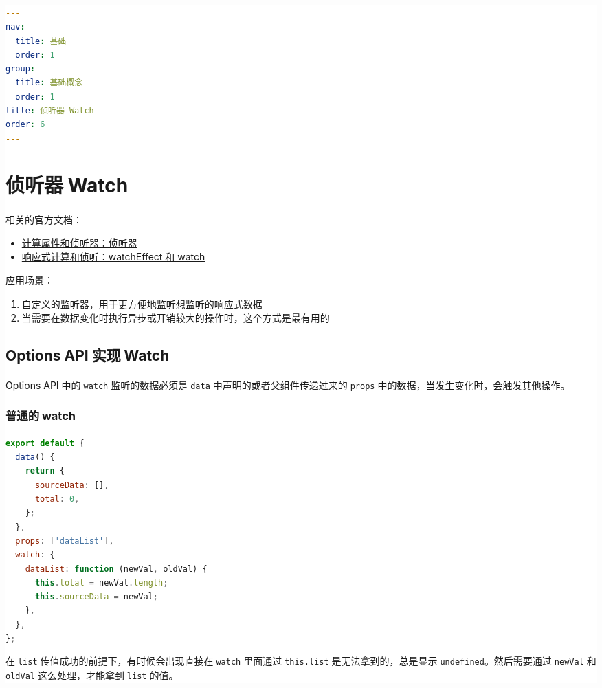 ```yaml
---
nav:
  title: 基础
  order: 1
group:
  title: 基础概念
  order: 1
title: 侦听器 Watch
order: 6
---
```


# 侦听器 Watch

相关的官方文档：

- [计算属性和侦听器：侦听器](https://vue3js.cn/docs/zh/guide/computed.html#%E4%BE%A6%E5%90%AC%E5%99%A8)
- [响应式计算和侦听：watchEffect 和 watch](https://vue3js.cn/docs/zh/guide/reactivity-computed-watchers.html#%E8%AE%A1%E7%AE%97%E5%80%BC)

应用场景：

1. 自定义的监听器，用于更方便地监听想监听的响应式数据
2. 当需要在数据变化时执行异步或开销较大的操作时，这个方式是最有用的

## Options API 实现 Watch

Options API 中的 `watch` 监听的数据必须是 `data` 中声明的或者父组件传递过来的 `props` 中的数据，当发生变化时，会触发其他操作。

### 普通的 watch

```js
export default {
  data() {
    return {
      sourceData: [],
      total: 0,
    };
  },
  props: ['dataList'],
  watch: {
    dataList: function (newVal, oldVal) {
      this.total = newVal.length;
      this.sourceData = newVal;
    },
  },
};
```

在 `list` 传值成功的前提下，有时候会出现直接在 `watch` 里面通过 `this.list` 是无法拿到的，总是显示 `undefined`。然后需要通过 `newVal` 和 `oldVal` 这么处理，才能拿到 `list` 的值。
